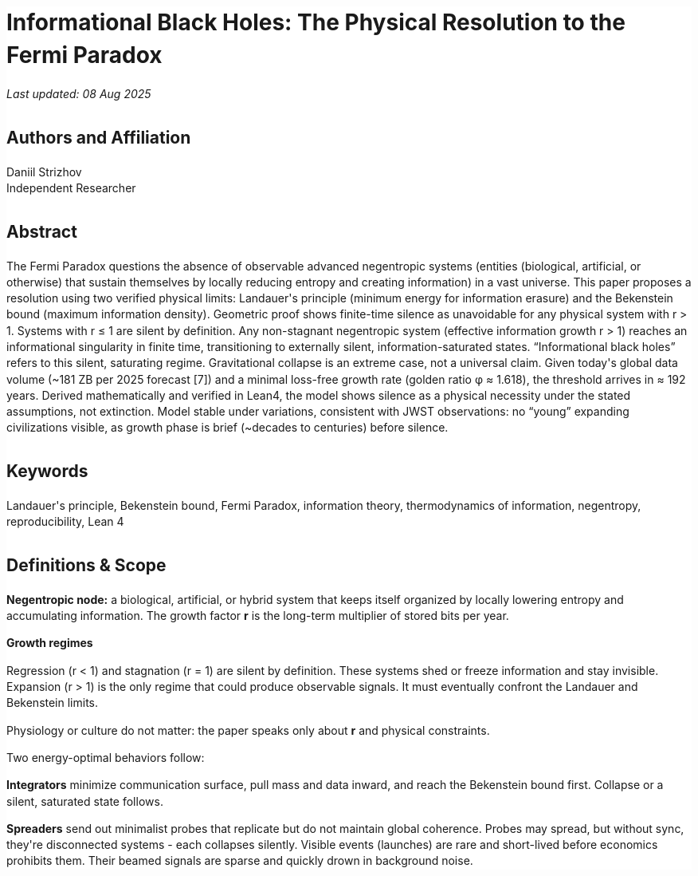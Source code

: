 # Informational Black Holes: The Physical Resolution to the Fermi Paradox

*Last updated: 08 Aug 2025*

## Authors and Affiliation

Daniil Strizhov  
Independent Researcher  

## Abstract

The Fermi Paradox questions the absence of observable advanced negentropic systems (entities (biological, artificial, or otherwise) that sustain themselves by locally reducing entropy and creating information) in a vast universe. This paper proposes a resolution using two verified physical limits: Landauer's principle (minimum energy for information erasure) and the Bekenstein bound (maximum information density). Geometric proof shows finite-time silence as unavoidable for any physical system with r > 1. Systems with r ≤ 1 are silent by definition. Any non-stagnant negentropic system (effective information growth r > 1) reaches an informational singularity in finite time, transitioning to externally silent, information-saturated states. “Informational black holes” refers to this silent, saturating regime. Gravitational collapse is an extreme case, not a universal claim. Given today's global data volume (~181 ZB per 2025 forecast [7]) and a minimal loss-free growth rate (golden ratio φ ≈ 1.618), the threshold arrives in ≈ 192 years. Derived mathematically and verified in Lean4, the model shows silence as a physical necessity under the stated assumptions, not extinction. Model stable under variations, consistent with JWST observations: no “young” expanding civilizations visible, as growth phase is brief (~decades to centuries) before silence.

## Keywords

Landauer's principle, Bekenstein bound, Fermi Paradox, information theory, thermodynamics of information, negentropy, reproducibility, Lean 4

## Definitions & Scope

**Negentropic node:** a biological, artificial, or hybrid system that keeps itself organized by locally lowering entropy and accumulating information.  The growth factor **r** is the long-term multiplier of stored bits per year.

**Growth regimes**

Regression (r < 1) and stagnation (r = 1) are silent by definition. These systems shed or freeze information and stay invisible. Expansion (r > 1) is the only regime that could produce observable signals. It must eventually confront the Landauer and Bekenstein limits.

Physiology or culture do not matter: the paper speaks only about **r** and physical constraints.

Two energy-optimal behaviors follow:

**Integrators** minimize communication surface, pull mass and data inward, and reach the Bekenstein bound first. Collapse or a silent, saturated state follows.

**Spreaders** send out minimalist probes that replicate but do not maintain global coherence. Probes may spread, but without sync, they're disconnected systems - each collapses silently. Visible events (launches) are rare and short-lived before economics prohibits them. Their beamed signals are sparse and quickly drown in background noise.
